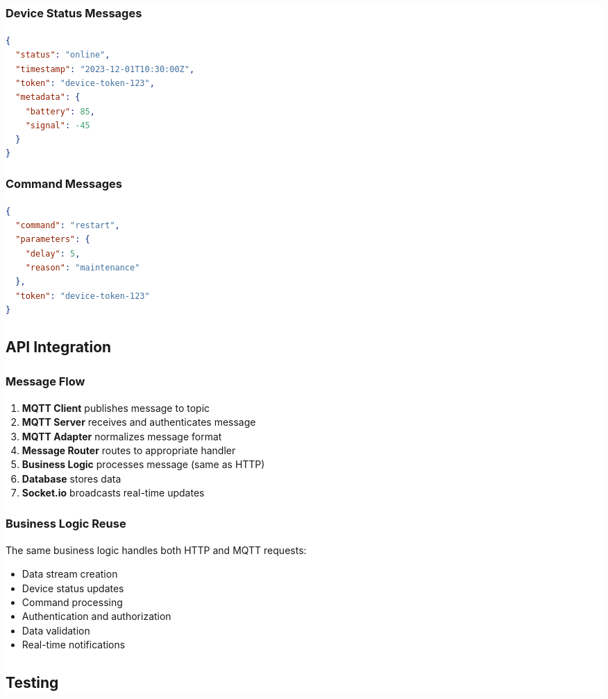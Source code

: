 ### Device Status Messages

```json
{
  "status": "online",
  "timestamp": "2023-12-01T10:30:00Z",
  "token": "device-token-123",
  "metadata": {
    "battery": 85,
    "signal": -45
  }
}
```

### Command Messages

```json
{
  "command": "restart",
  "parameters": {
    "delay": 5,
    "reason": "maintenance"
  },
  "token": "device-token-123"
}
```

## API Integration

### Message Flow

1. **MQTT Client** publishes message to topic
2. **MQTT Server** receives and authenticates message
3. **MQTT Adapter** normalizes message format
4. **Message Router** routes to appropriate handler
5. **Business Logic** processes message (same as HTTP)
6. **Database** stores data
7. **Socket.io** broadcasts real-time updates

### Business Logic Reuse

The same business logic handles both HTTP and MQTT requests:

- Data stream creation
- Device status updates
- Command processing
- Authentication and authorization
- Data validation
- Real-time notifications

## Testing
